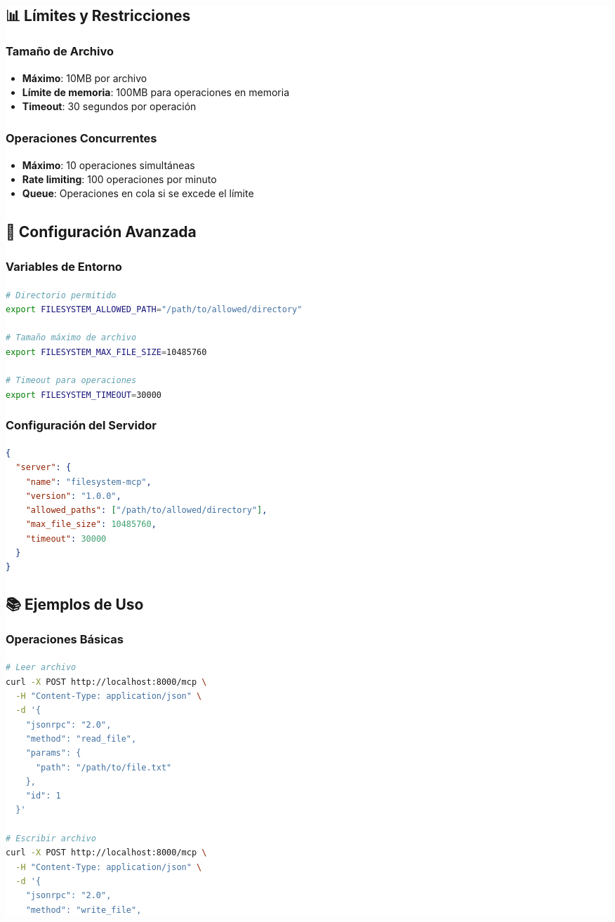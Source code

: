 ## 📊 Límites y Restricciones

### Tamaño de Archivo
- **Máximo**: 10MB por archivo
- **Límite de memoria**: 100MB para operaciones en memoria
- **Timeout**: 30 segundos por operación

### Operaciones Concurrentes
- **Máximo**: 10 operaciones simultáneas
- **Rate limiting**: 100 operaciones por minuto
- **Queue**: Operaciones en cola si se excede el límite

## 🔧 Configuración Avanzada

### Variables de Entorno
```bash
# Directorio permitido
export FILESYSTEM_ALLOWED_PATH="/path/to/allowed/directory"

# Tamaño máximo de archivo
export FILESYSTEM_MAX_FILE_SIZE=10485760

# Timeout para operaciones
export FILESYSTEM_TIMEOUT=30000
```

### Configuración del Servidor
```json
{
  "server": {
    "name": "filesystem-mcp",
    "version": "1.0.0",
    "allowed_paths": ["/path/to/allowed/directory"],
    "max_file_size": 10485760,
    "timeout": 30000
  }
}
```

## 📚 Ejemplos de Uso

### Operaciones Básicas
```bash
# Leer archivo
curl -X POST http://localhost:8000/mcp \
  -H "Content-Type: application/json" \
  -d '{
    "jsonrpc": "2.0",
    "method": "read_file",
    "params": {
      "path": "/path/to/file.txt"
    },
    "id": 1
  }'

# Escribir archivo
curl -X POST http://localhost:8000/mcp \
  -H "Content-Type: application/json" \
  -d '{
    "jsonrpc": "2.0",
    "method": "write_file",
```